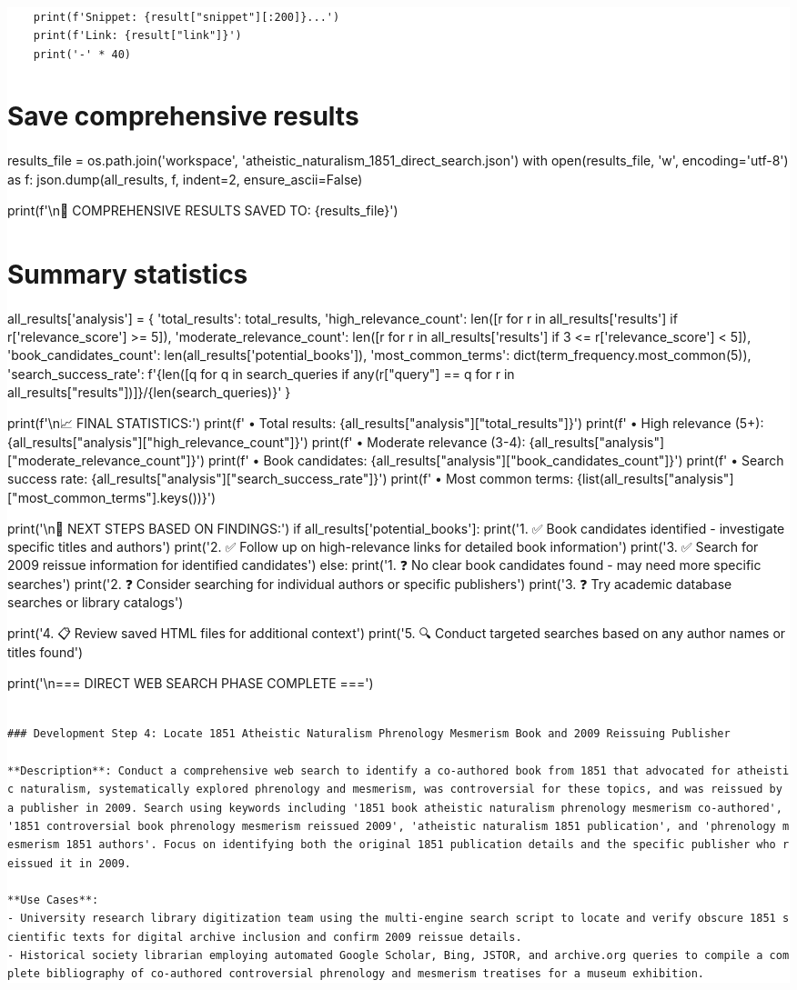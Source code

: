        print(f'Snippet: {result["snippet"][:200]}...')
        print(f'Link: {result["link"]}')
        print('-' * 40)

# Save comprehensive results
results_file = os.path.join('workspace', 'atheistic_naturalism_1851_direct_search.json')
with open(results_file, 'w', encoding='utf-8') as f:
    json.dump(all_results, f, indent=2, ensure_ascii=False)

print(f'\n💾 COMPREHENSIVE RESULTS SAVED TO: {results_file}')

# Summary statistics
all_results['analysis'] = {
    'total_results': total_results,
    'high_relevance_count': len([r for r in all_results['results'] if r['relevance_score'] >= 5]),
    'moderate_relevance_count': len([r for r in all_results['results'] if 3 <= r['relevance_score'] < 5]),
    'book_candidates_count': len(all_results['potential_books']),
    'most_common_terms': dict(term_frequency.most_common(5)),
    'search_success_rate': f'{len([q for q in search_queries if any(r["query"] == q for r in all_results["results"])]}/{len(search_queries)}'
}

print(f'\n📈 FINAL STATISTICS:')
print(f'   • Total results: {all_results["analysis"]["total_results"]}')
print(f'   • High relevance (5+): {all_results["analysis"]["high_relevance_count"]}')
print(f'   • Moderate relevance (3-4): {all_results["analysis"]["moderate_relevance_count"]}')
print(f'   • Book candidates: {all_results["analysis"]["book_candidates_count"]}')
print(f'   • Search success rate: {all_results["analysis"]["search_success_rate"]}')
print(f'   • Most common terms: {list(all_results["analysis"]["most_common_terms"].keys())}')

print('\n🎯 NEXT STEPS BASED ON FINDINGS:')
if all_results['potential_books']:
    print('1. ✅ Book candidates identified - investigate specific titles and authors')
    print('2. ✅ Follow up on high-relevance links for detailed book information')
    print('3. ✅ Search for 2009 reissue information for identified candidates')
else:
    print('1. ❓ No clear book candidates found - may need more specific searches')
    print('2. ❓ Consider searching for individual authors or specific publishers')
    print('3. ❓ Try academic database searches or library catalogs')

print('4. 📋 Review saved HTML files for additional context')
print('5. 🔍 Conduct targeted searches based on any author names or titles found')

print('\n=== DIRECT WEB SEARCH PHASE COMPLETE ===')
```

### Development Step 4: Locate 1851 Atheistic Naturalism Phrenology Mesmerism Book and 2009 Reissuing Publisher

**Description**: Conduct a comprehensive web search to identify a co-authored book from 1851 that advocated for atheistic naturalism, systematically explored phrenology and mesmerism, was controversial for these topics, and was reissued by a publisher in 2009. Search using keywords including '1851 book atheistic naturalism phrenology mesmerism co-authored', '1851 controversial book phrenology mesmerism reissued 2009', 'atheistic naturalism 1851 publication', and 'phrenology mesmerism 1851 authors'. Focus on identifying both the original 1851 publication details and the specific publisher who reissued it in 2009.

**Use Cases**:
- University research library digitization team using the multi-engine search script to locate and verify obscure 1851 scientific texts for digital archive inclusion and confirm 2009 reissue details.
- Historical society librarian employing automated Google Scholar, Bing, JSTOR, and archive.org queries to compile a complete bibliography of co-authored controversial phrenology and mesmerism treatises for a museum exhibition.
```